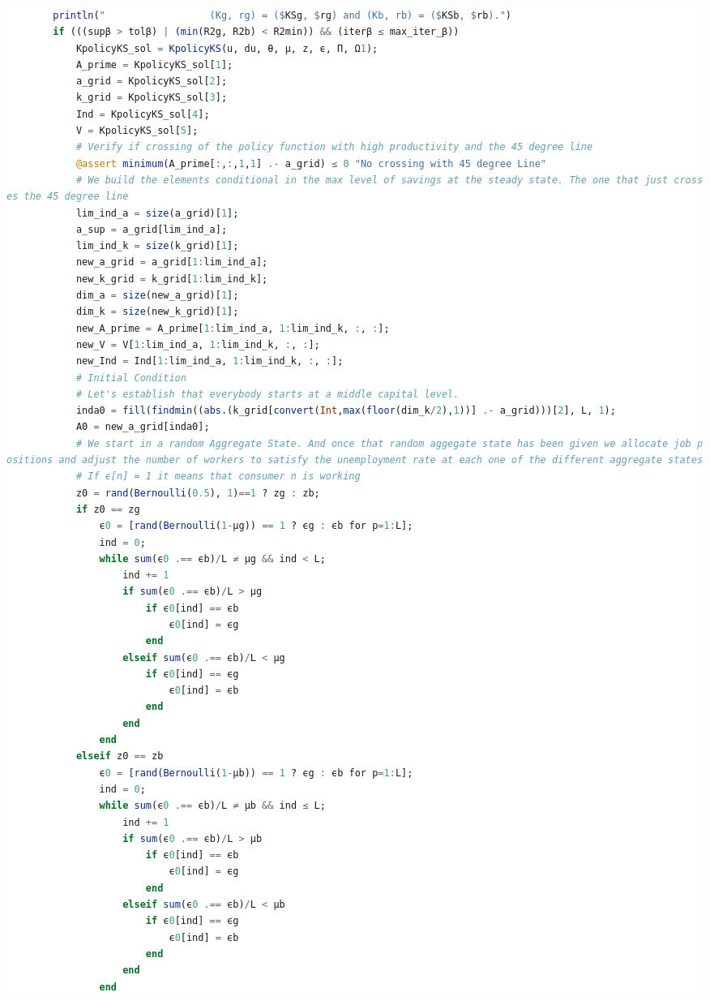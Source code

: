 ```julia
        println("                  (Kg, rg) = ($KSg, $rg) and (Kb, rb) = ($KSb, $rb).")
        if (((supβ > tolβ) | (min(R2g, R2b) < R2min)) && (iterβ ≤ max_iter_β))
            KpolicyKS_sol = KpolicyKS(u, du, θ, μ, z, ϵ, Π, Ω1);
            A_prime = KpolicyKS_sol[1];
            a_grid = KpolicyKS_sol[2];
            k_grid = KpolicyKS_sol[3];
            Ind = KpolicyKS_sol[4];
            V = KpolicyKS_sol[5];
            # Verify if crossing of the policy function with high productivity and the 45 degree line
            @assert minimum(A_prime[:,:,1,1] .- a_grid) ≤ 0 "No crossing with 45 degree Line"
            # We build the elements conditional in the max level of savings at the steady state. The one that just crosses the 45 degree line
            lim_ind_a = size(a_grid)[1];
            a_sup = a_grid[lim_ind_a];
            lim_ind_k = size(k_grid)[1];
            new_a_grid = a_grid[1:lim_ind_a];
            new_k_grid = k_grid[1:lim_ind_k];
            dim_a = size(new_a_grid)[1];
            dim_k = size(new_k_grid)[1];
            new_A_prime = A_prime[1:lim_ind_a, 1:lim_ind_k, :, :];
            new_V = V[1:lim_ind_a, 1:lim_ind_k, :, :];
            new_Ind = Ind[1:lim_ind_a, 1:lim_ind_k, :, :];
            # Initial Condition
            # Let's establish that everybody starts at a middle capital level.
            inda0 = fill(findmin((abs.(k_grid[convert(Int,max(floor(dim_k/2),1))] .- a_grid)))[2], L, 1);
            A0 = new_a_grid[inda0];
            # We start in a random Aggregate State. And once that random aggegate state has been given we allocate job positions and adjust the number of workers to satisfy the unemployment rate at each one of the different aggregate states
            # If ϵ[n] = 1 it means that consumer n is working
            z0 = rand(Bernoulli(0.5), 1)==1 ? zg : zb;
            if z0 == zg
                ϵ0 = [rand(Bernoulli(1-μg)) == 1 ? ϵg : ϵb for p=1:L];
                ind = 0;
                while sum(ϵ0 .== ϵb)/L ≠ μg && ind < L;
                    ind += 1
                    if sum(ϵ0 .== ϵb)/L > μg
                        if ϵ0[ind] == ϵb
                            ϵ0[ind] = ϵg
                        end
                    elseif sum(ϵ0 .== ϵb)/L < μg
                        if ϵ0[ind] == ϵg
                            ϵ0[ind] = ϵb
                        end
                    end
                end
            elseif z0 == zb
                ϵ0 = [rand(Bernoulli(1-μb)) == 1 ? ϵg : ϵb for p=1:L];
                ind = 0;
                while sum(ϵ0 .== ϵb)/L ≠ μb && ind ≤ L;
                    ind += 1
                    if sum(ϵ0 .== ϵb)/L > μb
                        if ϵ0[ind] == ϵb
                            ϵ0[ind] = ϵg
                        end
                    elseif sum(ϵ0 .== ϵb)/L < μb
                        if ϵ0[ind] == ϵg
                            ϵ0[ind] = ϵb
                        end
                    end
                end
```